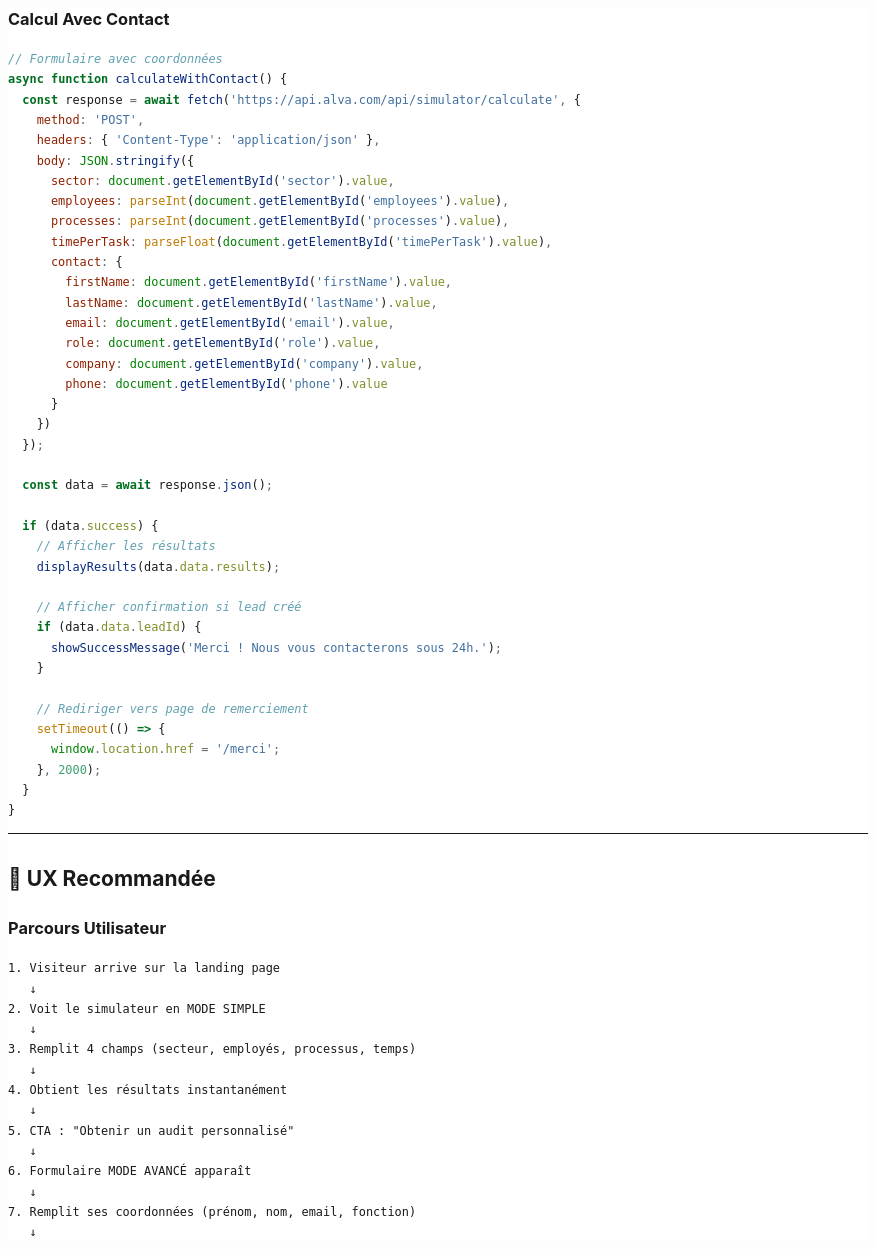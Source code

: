 ### **Calcul Avec Contact**

```javascript
// Formulaire avec coordonnées
async function calculateWithContact() {
  const response = await fetch('https://api.alva.com/api/simulator/calculate', {
    method: 'POST',
    headers: { 'Content-Type': 'application/json' },
    body: JSON.stringify({
      sector: document.getElementById('sector').value,
      employees: parseInt(document.getElementById('employees').value),
      processes: parseInt(document.getElementById('processes').value),
      timePerTask: parseFloat(document.getElementById('timePerTask').value),
      contact: {
        firstName: document.getElementById('firstName').value,
        lastName: document.getElementById('lastName').value,
        email: document.getElementById('email').value,
        role: document.getElementById('role').value,
        company: document.getElementById('company').value,
        phone: document.getElementById('phone').value
      }
    })
  });

  const data = await response.json();
  
  if (data.success) {
    // Afficher les résultats
    displayResults(data.data.results);
    
    // Afficher confirmation si lead créé
    if (data.data.leadId) {
      showSuccessMessage('Merci ! Nous vous contacterons sous 24h.');
    }
    
    // Rediriger vers page de remerciement
    setTimeout(() => {
      window.location.href = '/merci';
    }, 2000);
  }
}
```

---

## 🎨 UX Recommandée

### **Parcours Utilisateur**

```
1. Visiteur arrive sur la landing page
   ↓
2. Voit le simulateur en MODE SIMPLE
   ↓
3. Remplit 4 champs (secteur, employés, processus, temps)
   ↓
4. Obtient les résultats instantanément
   ↓
5. CTA : "Obtenir un audit personnalisé"
   ↓
6. Formulaire MODE AVANCÉ apparaît
   ↓
7. Remplit ses coordonnées (prénom, nom, email, fonction)
   ↓
```
